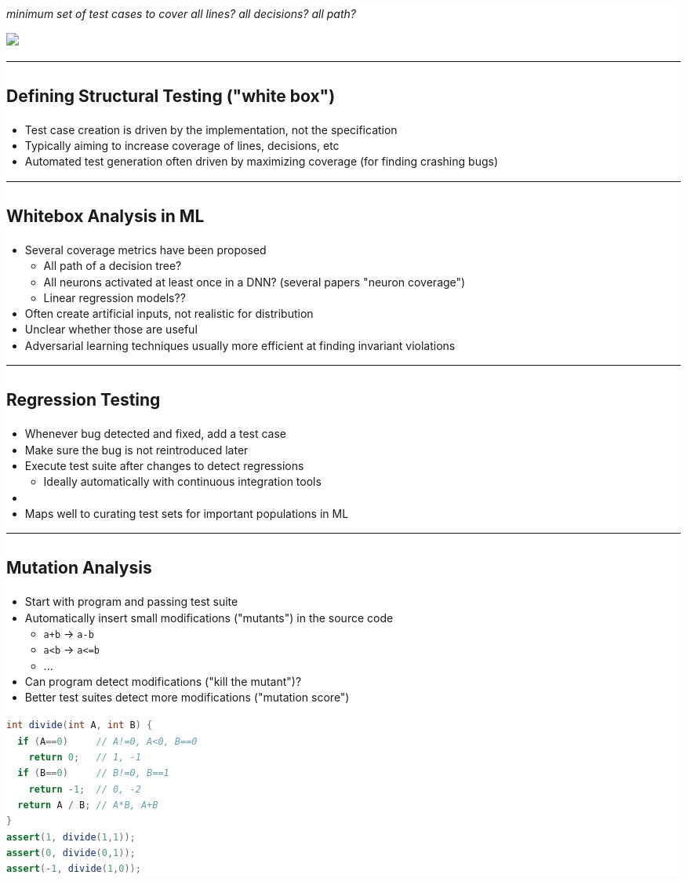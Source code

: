 *minimum set of test cases to cover all lines? all decisions? all path?*


![](coverage.png)


----
## Defining Structural Testing ("white box")

* Test case creation is driven by the implementation, not the specification
* Typically aiming to increase coverage of lines, decisions, etc
* Automated test generation often driven by maximizing coverage (for finding crashing bugs)


----
## Whitebox Analysis in ML

* Several coverage metrics have been proposed
    - All path of a decision tree? 
    - All neurons activated at least once in a DNN? (several papers "neuron coverage")
    - Linear regression models??
* Often create artificial inputs, not realistic for distribution
* Unclear whether those are useful
* Adversarial learning techniques usually more efficient at finding invariant violations

----
## Regression Testing

* Whenever bug detected and fixed, add a test case
* Make sure the bug is not reintroduced later
* Execute test suite after changes to detect regressions
    - Ideally automatically with continuous integration tools
*
* Maps well to curating test sets for important populations in ML

----
## Mutation Analysis

* Start with program and passing test suite
* Automatically insert small modifications ("mutants") in the source code
    - `a+b` -> `a-b`
    - `a<b` -> `a<=b`
    - ...
* Can program detect modifications ("kill the mutant")?
* Better test suites detect more modifications ("mutation score")

```java
int divide(int A, int B) {
  if (A==0)     // A!=0, A<0, B==0
    return 0;   // 1, -1
  if (B==0)     // B!=0, B==1
    return -1;  // 0, -2
  return A / B; // A*B, A+B
} 
assert(1, divide(1,1));
assert(0, divide(0,1));
assert(-1, divide(1,0));
```
